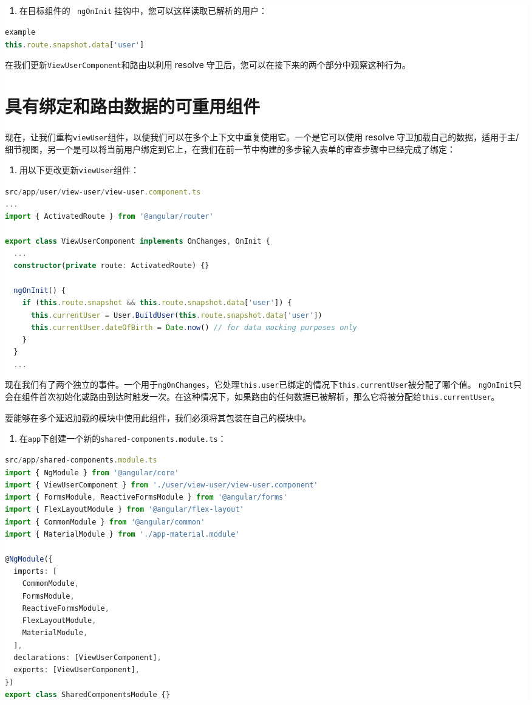 1.  在目标组件的 ` ngOnInit` 挂钩中，您可以这样读取已解析的用户：

```ts
example
this.route.snapshot.data['user']
```

在我们更新`ViewUserComponent`和路由以利用 resolve 守卫后，您可以在接下来的两个部分中观察这种行为。

# 具有绑定和路由数据的可重用组件

现在，让我们重构`viewUser`组件，以便我们可以在多个上下文中重复使用它。一个是它可以使用 resolve 守卫加载自己的数据，适用于主/细节视图，另一个是可以将当前用户绑定到它上，在我们在前一节中构建的多步输入表单的审查步骤中已经完成了绑定：

1.  用以下更改更新`viewUser`组件：

```ts
src/app/user/view-user/view-user.component.ts
...
import { ActivatedRoute } from '@angular/router'

export class ViewUserComponent implements OnChanges, OnInit {
  ...
  constructor(private route: ActivatedRoute) {}

  ngOnInit() {
    if (this.route.snapshot && this.route.snapshot.data['user']) {
      this.currentUser = User.BuildUser(this.route.snapshot.data['user'])
      this.currentUser.dateOfBirth = Date.now() // for data mocking purposes only
    }
  }
  ...
```

现在我们有了两个独立的事件。一个用于`ngOnChanges`，它处理`this.user`已绑定的情况下`this.currentUser`被分配了哪个值。 `ngOnInit`只会在组件首次初始化或路由到达时触发一次。在这种情况下，如果路由的任何数据已被解析，那么它将被分配给`this.currentUser`。

要能够在多个延迟加载的模块中使用此组件，我们必须将其包装在自己的模块中。

1.  在`app`下创建一个新的`shared-components.module.ts`：

```ts
src/app/shared-components.module.ts
import { NgModule } from '@angular/core'
import { ViewUserComponent } from './user/view-user/view-user.component'
import { FormsModule, ReactiveFormsModule } from '@angular/forms'
import { FlexLayoutModule } from '@angular/flex-layout'
import { CommonModule } from '@angular/common'
import { MaterialModule } from './app-material.module'

@NgModule({
  imports: [
    CommonModule,
    FormsModule,
    ReactiveFormsModule,
    FlexLayoutModule,
    MaterialModule,
  ],
  declarations: [ViewUserComponent],
  exports: [ViewUserComponent],
})
export class SharedComponentsModule {}

```
